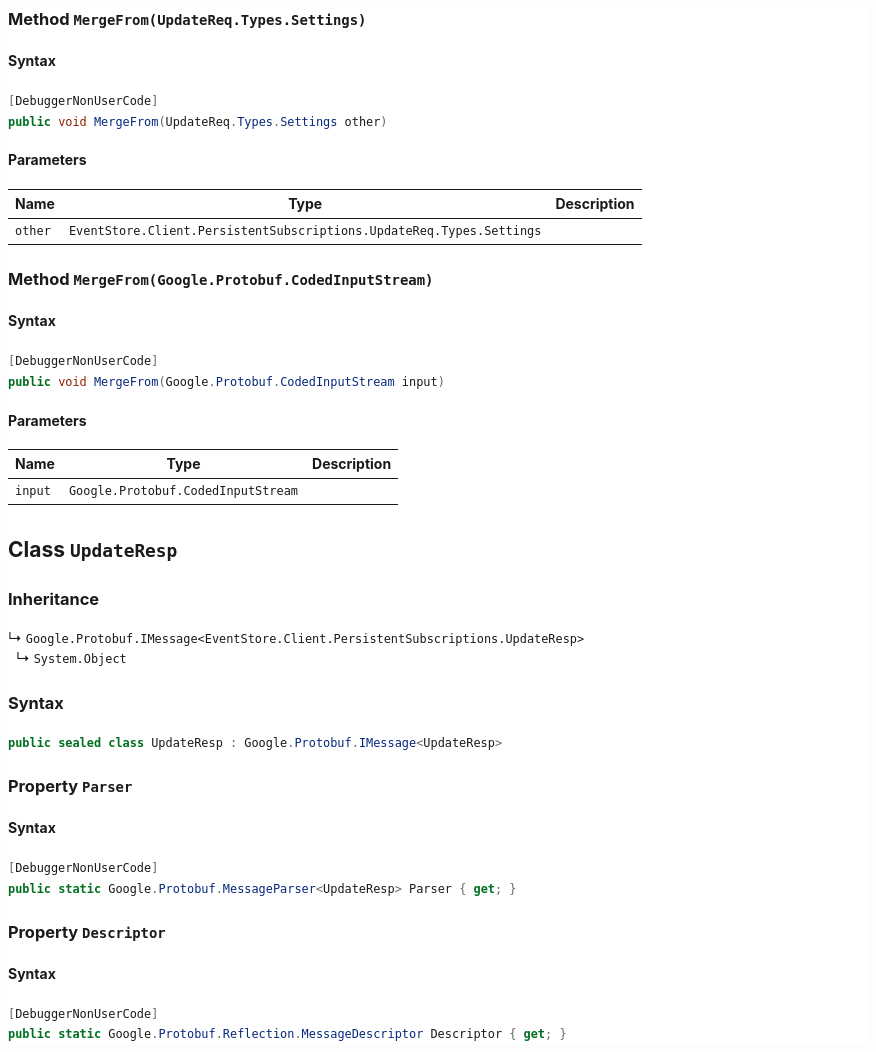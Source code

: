 

### Method `MergeFrom(UpdateReq.Types.Settings)`

#### Syntax
```csharp
[DebuggerNonUserCode]
public void MergeFrom(UpdateReq.Types.Settings other)
```
#### Parameters
Name | Type | Description
--- | --- | ---
`other` | `EventStore.Client.PersistentSubscriptions.UpdateReq.Types.Settings` | 



### Method `MergeFrom(Google.Protobuf.CodedInputStream)`

#### Syntax
```csharp
[DebuggerNonUserCode]
public void MergeFrom(Google.Protobuf.CodedInputStream input)
```
#### Parameters
Name | Type | Description
--- | --- | ---
`input` | `Google.Protobuf.CodedInputStream` | 



## Class `UpdateResp`

### Inheritance
↳ `Google.Protobuf.IMessage<EventStore.Client.PersistentSubscriptions.UpdateResp>`<br>&nbsp;&nbsp;↳ `System.Object`
### Syntax
```csharp
public sealed class UpdateResp : Google.Protobuf.IMessage<UpdateResp>
```

### Property `Parser`

#### Syntax
```csharp
[DebuggerNonUserCode]
public static Google.Protobuf.MessageParser<UpdateResp> Parser { get; }
```


### Property `Descriptor`

#### Syntax
```csharp
[DebuggerNonUserCode]
public static Google.Protobuf.Reflection.MessageDescriptor Descriptor { get; }
```
